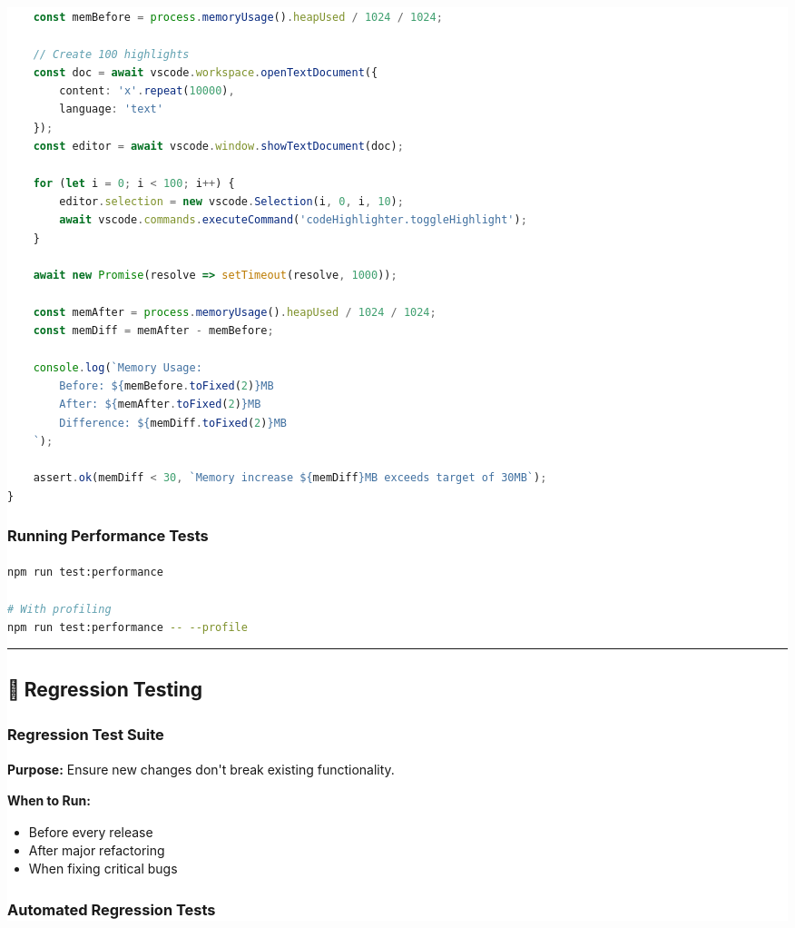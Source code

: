 ```typescript
    const memBefore = process.memoryUsage().heapUsed / 1024 / 1024;

    // Create 100 highlights
    const doc = await vscode.workspace.openTextDocument({
        content: 'x'.repeat(10000),
        language: 'text'
    });
    const editor = await vscode.window.showTextDocument(doc);

    for (let i = 0; i < 100; i++) {
        editor.selection = new vscode.Selection(i, 0, i, 10);
        await vscode.commands.executeCommand('codeHighlighter.toggleHighlight');
    }

    await new Promise(resolve => setTimeout(resolve, 1000));

    const memAfter = process.memoryUsage().heapUsed / 1024 / 1024;
    const memDiff = memAfter - memBefore;

    console.log(`Memory Usage:
        Before: ${memBefore.toFixed(2)}MB
        After: ${memAfter.toFixed(2)}MB
        Difference: ${memDiff.toFixed(2)}MB
    `);

    assert.ok(memDiff < 30, `Memory increase ${memDiff}MB exceeds target of 30MB`);
}
```

### Running Performance Tests

```bash
npm run test:performance

# With profiling
npm run test:performance -- --profile
```

---

## 🔄 Regression Testing

### Regression Test Suite

**Purpose:** Ensure new changes don't break existing functionality.

**When to Run:**
- Before every release
- After major refactoring
- When fixing critical bugs

### Automated Regression Tests
